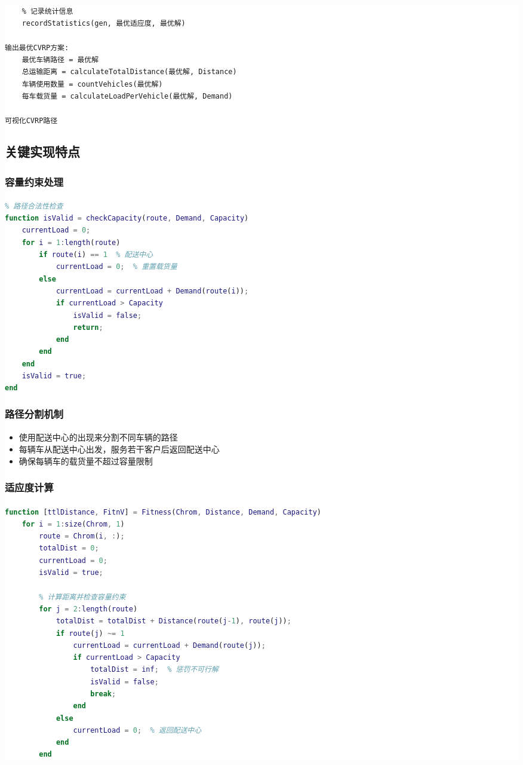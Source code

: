 ```
    % 记录统计信息
    recordStatistics(gen, 最优适应度, 最优解)

输出最优CVRP方案:
    最优车辆路径 = 最优解
    总运输距离 = calculateTotalDistance(最优解, Distance)
    车辆使用数量 = countVehicles(最优解)
    每车载货量 = calculateLoadPerVehicle(最优解, Demand)
    
可视化CVRP路径
```

## 关键实现特点

### 容量约束处理
```matlab
% 路径合法性检查
function isValid = checkCapacity(route, Demand, Capacity)
    currentLoad = 0;
    for i = 1:length(route)
        if route(i) == 1  % 配送中心
            currentLoad = 0;  % 重置载货量
        else
            currentLoad = currentLoad + Demand(route(i));
            if currentLoad > Capacity
                isValid = false;
                return;
            end
        end
    end
    isValid = true;
end
```

### 路径分割机制
- 使用配送中心的出现来分割不同车辆的路径
- 每辆车从配送中心出发，服务若干客户后返回配送中心
- 确保每辆车的载货量不超过容量限制

### 适应度计算
```matlab
function [ttlDistance, FitnV] = Fitness(Chrom, Distance, Demand, Capacity)
    for i = 1:size(Chrom, 1)
        route = Chrom(i, :);
        totalDist = 0;
        currentLoad = 0;
        isValid = true;
        
        % 计算距离并检查容量约束
        for j = 2:length(route)
            totalDist = totalDist + Distance(route(j-1), route(j));
            if route(j) ~= 1
                currentLoad = currentLoad + Demand(route(j));
                if currentLoad > Capacity
                    totalDist = inf;  % 惩罚不可行解
                    isValid = false;
                    break;
                end
            else
                currentLoad = 0;  % 返回配送中心
            end
        end
```
